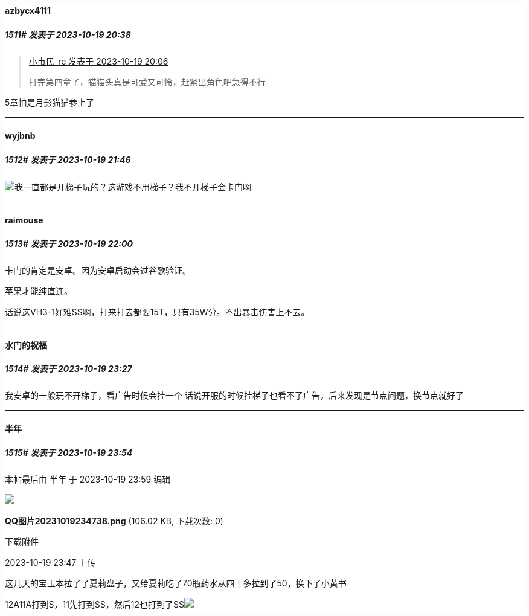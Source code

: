 ####  azbycx4111  
##### 1511#       发表于 2023-10-19 20:38

<blockquote><a href="httphttps://bbs.saraba1st.com/2b/forum.php?mod=redirect&amp;goto=findpost&amp;pid=62767814&amp;ptid=2147607" target="_blank">小市民_re 发表于 2023-10-19 20:06</a>

打完第四章了，猫猫头真是可爱又可怜，赶紧出角色吧急得不行</blockquote>
5章怕是月影猫猫参上了


*****

####  wyjbnb  
##### 1512#       发表于 2023-10-19 21:46

<img src="https://static.saraba1st.com/image/smiley/face2017/067.png" referrerpolicy="no-referrer">我一直都是开梯子玩的？这游戏不用梯子？我不开梯子会卡门啊


*****

####  raimouse  
##### 1513#       发表于 2023-10-19 22:00

卡门的肯定是安卓。因为安卓启动会过谷歌验证。

苹果才能纯直连。

话说这VH3-1好难SS啊，打来打去都要15T，只有35W分。不出暴击伤害上不去。


*****

####  水门的祝福  
##### 1514#       发表于 2023-10-19 23:27

我安卓的一般玩不开梯子，看广告时候会挂一个
话说开服的时候挂梯子也看不了广告，后来发现是节点问题，换节点就好了


*****

####  半年  
##### 1515#       发表于 2023-10-19 23:54

 本帖最后由 半年 于 2023-10-19 23:59 编辑 

<img src="https://img.saraba1st.com/forum/202310/19/234753ukkzshloyby1g3sh.png" referrerpolicy="no-referrer">

<strong>QQ图片20231019234738.png</strong> (106.02 KB, 下载次数: 0)

下载附件

2023-10-19 23:47 上传

这几天的宝玉本拉了了夏莉盘子，又给夏莉吃了70瓶药水从四十多拉到了50，换下了小黄书

12A11A打到S，11先打到SS，然后12也打到了SS<img src="https://static.saraba1st.com/image/smiley/face2017/057.png" referrerpolicy="no-referrer">
